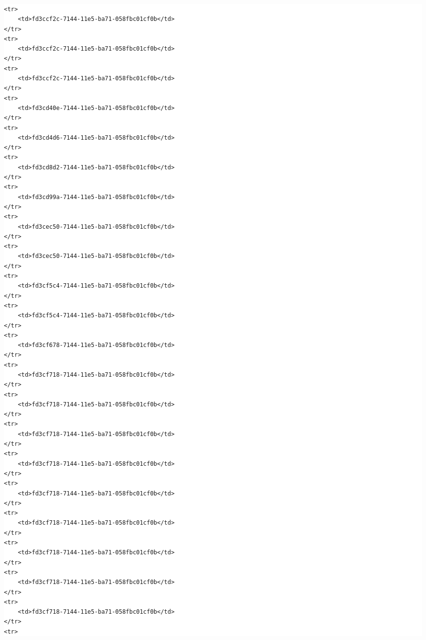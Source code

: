     <tr>
        <td>fd3ccf2c-7144-11e5-ba71-058fbc01cf0b</td>
    </tr>
    <tr>
        <td>fd3ccf2c-7144-11e5-ba71-058fbc01cf0b</td>
    </tr>
    <tr>
        <td>fd3ccf2c-7144-11e5-ba71-058fbc01cf0b</td>
    </tr>
    <tr>
        <td>fd3cd40e-7144-11e5-ba71-058fbc01cf0b</td>
    </tr>
    <tr>
        <td>fd3cd4d6-7144-11e5-ba71-058fbc01cf0b</td>
    </tr>
    <tr>
        <td>fd3cd8d2-7144-11e5-ba71-058fbc01cf0b</td>
    </tr>
    <tr>
        <td>fd3cd99a-7144-11e5-ba71-058fbc01cf0b</td>
    </tr>
    <tr>
        <td>fd3cec50-7144-11e5-ba71-058fbc01cf0b</td>
    </tr>
    <tr>
        <td>fd3cec50-7144-11e5-ba71-058fbc01cf0b</td>
    </tr>
    <tr>
        <td>fd3cf5c4-7144-11e5-ba71-058fbc01cf0b</td>
    </tr>
    <tr>
        <td>fd3cf5c4-7144-11e5-ba71-058fbc01cf0b</td>
    </tr>
    <tr>
        <td>fd3cf678-7144-11e5-ba71-058fbc01cf0b</td>
    </tr>
    <tr>
        <td>fd3cf718-7144-11e5-ba71-058fbc01cf0b</td>
    </tr>
    <tr>
        <td>fd3cf718-7144-11e5-ba71-058fbc01cf0b</td>
    </tr>
    <tr>
        <td>fd3cf718-7144-11e5-ba71-058fbc01cf0b</td>
    </tr>
    <tr>
        <td>fd3cf718-7144-11e5-ba71-058fbc01cf0b</td>
    </tr>
    <tr>
        <td>fd3cf718-7144-11e5-ba71-058fbc01cf0b</td>
    </tr>
    <tr>
        <td>fd3cf718-7144-11e5-ba71-058fbc01cf0b</td>
    </tr>
    <tr>
        <td>fd3cf718-7144-11e5-ba71-058fbc01cf0b</td>
    </tr>
    <tr>
        <td>fd3cf718-7144-11e5-ba71-058fbc01cf0b</td>
    </tr>
    <tr>
        <td>fd3cf718-7144-11e5-ba71-058fbc01cf0b</td>
    </tr>
    <tr>